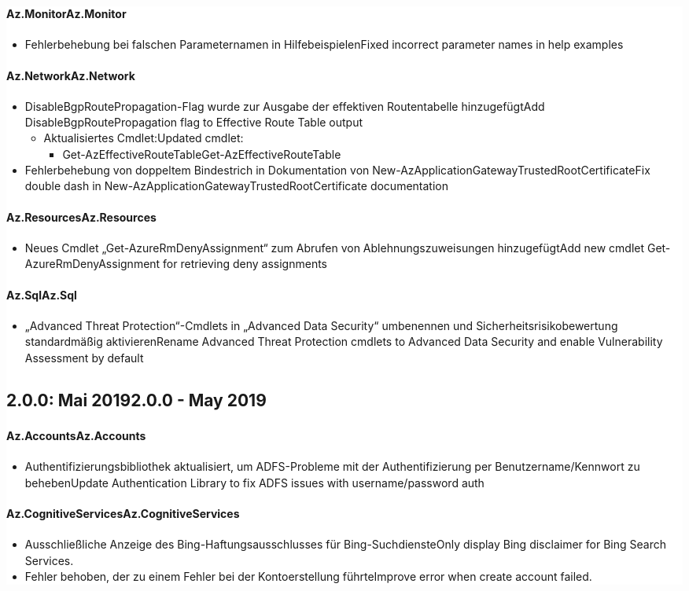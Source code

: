 #### <a name="azmonitor"></a><span data-ttu-id="d05c6-407">Az.Monitor</span><span class="sxs-lookup"><span data-stu-id="d05c6-407">Az.Monitor</span></span>
* <span data-ttu-id="d05c6-408">Fehlerbehebung bei falschen Parameternamen in Hilfebeispielen</span><span class="sxs-lookup"><span data-stu-id="d05c6-408">Fixed incorrect parameter names in help examples</span></span>

#### <a name="aznetwork"></a><span data-ttu-id="d05c6-409">Az.Network</span><span class="sxs-lookup"><span data-stu-id="d05c6-409">Az.Network</span></span>
* <span data-ttu-id="d05c6-410">DisableBgpRoutePropagation-Flag wurde zur Ausgabe der effektiven Routentabelle hinzugefügt</span><span class="sxs-lookup"><span data-stu-id="d05c6-410">Add DisableBgpRoutePropagation flag to Effective Route Table output</span></span>
    - <span data-ttu-id="d05c6-411">Aktualisiertes Cmdlet:</span><span class="sxs-lookup"><span data-stu-id="d05c6-411">Updated cmdlet:</span></span>
        - <span data-ttu-id="d05c6-412">Get-AzEffectiveRouteTable</span><span class="sxs-lookup"><span data-stu-id="d05c6-412">Get-AzEffectiveRouteTable</span></span>
* <span data-ttu-id="d05c6-413">Fehlerbehebung von doppeltem Bindestrich in Dokumentation von New-AzApplicationGatewayTrustedRootCertificate</span><span class="sxs-lookup"><span data-stu-id="d05c6-413">Fix double dash in New-AzApplicationGatewayTrustedRootCertificate documentation</span></span>

#### <a name="azresources"></a><span data-ttu-id="d05c6-414">Az.Resources</span><span class="sxs-lookup"><span data-stu-id="d05c6-414">Az.Resources</span></span>
* <span data-ttu-id="d05c6-415">Neues Cmdlet „Get-AzureRmDenyAssignment“ zum Abrufen von Ablehnungszuweisungen hinzugefügt</span><span class="sxs-lookup"><span data-stu-id="d05c6-415">Add new cmdlet Get-AzureRmDenyAssignment for retrieving deny assignments</span></span>

#### <a name="azsql"></a><span data-ttu-id="d05c6-416">Az.Sql</span><span class="sxs-lookup"><span data-stu-id="d05c6-416">Az.Sql</span></span>
* <span data-ttu-id="d05c6-417">„Advanced Threat Protection“-Cmdlets in „Advanced Data Security“ umbenennen und Sicherheitsrisikobewertung standardmäßig aktivieren</span><span class="sxs-lookup"><span data-stu-id="d05c6-417">Rename Advanced Threat Protection cmdlets to Advanced Data Security and enable Vulnerability Assessment by default</span></span>

## <a name="200---may-2019"></a><span data-ttu-id="d05c6-418">2.0.0: Mai 2019</span><span class="sxs-lookup"><span data-stu-id="d05c6-418">2.0.0 - May 2019</span></span>
#### <a name="azaccounts"></a><span data-ttu-id="d05c6-419">Az.Accounts</span><span class="sxs-lookup"><span data-stu-id="d05c6-419">Az.Accounts</span></span>
* <span data-ttu-id="d05c6-420">Authentifizierungsbibliothek aktualisiert, um ADFS-Probleme mit der Authentifizierung per Benutzername/Kennwort zu beheben</span><span class="sxs-lookup"><span data-stu-id="d05c6-420">Update Authentication Library to fix ADFS issues with username/password auth</span></span>

#### <a name="azcognitiveservices"></a><span data-ttu-id="d05c6-421">Az.CognitiveServices</span><span class="sxs-lookup"><span data-stu-id="d05c6-421">Az.CognitiveServices</span></span>
* <span data-ttu-id="d05c6-422">Ausschließliche Anzeige des Bing-Haftungsausschlusses für Bing-Suchdienste</span><span class="sxs-lookup"><span data-stu-id="d05c6-422">Only display Bing disclaimer for Bing Search Services.</span></span>
* <span data-ttu-id="d05c6-423">Fehler behoben, der zu einem Fehler bei der Kontoerstellung führte</span><span class="sxs-lookup"><span data-stu-id="d05c6-423">Improve error when create account failed.</span></span>
